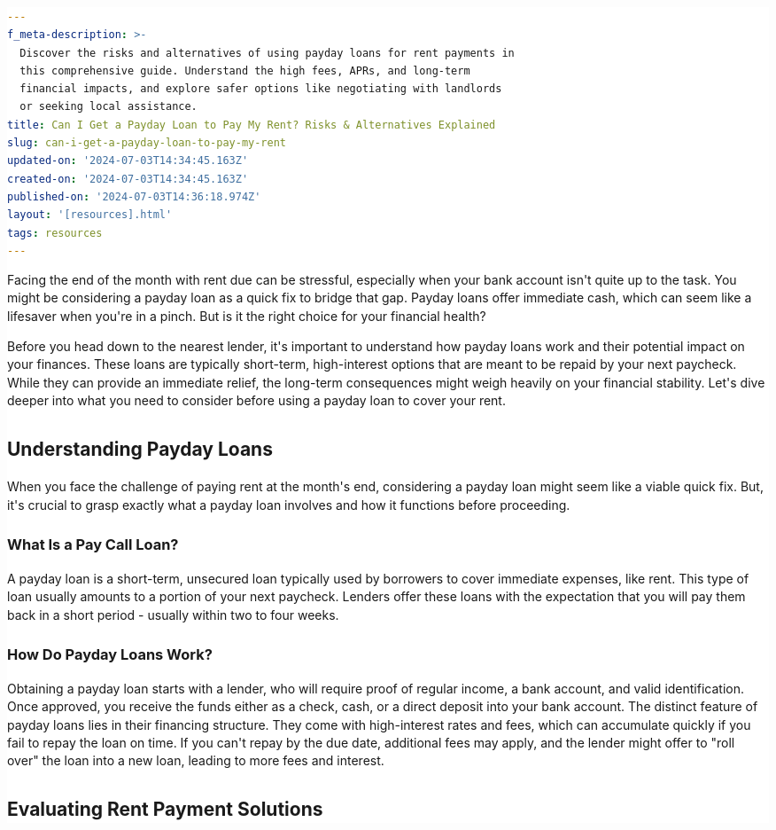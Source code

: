 ```yaml
---
f_meta-description: >-
  Discover the risks and alternatives of using payday loans for rent payments in
  this comprehensive guide. Understand the high fees, APRs, and long-term
  financial impacts, and explore safer options like negotiating with landlords
  or seeking local assistance.
title: Can I Get a Payday Loan to Pay My Rent? Risks & Alternatives Explained
slug: can-i-get-a-payday-loan-to-pay-my-rent
updated-on: '2024-07-03T14:34:45.163Z'
created-on: '2024-07-03T14:34:45.163Z'
published-on: '2024-07-03T14:36:18.974Z'
layout: '[resources].html'
tags: resources
---
```


Facing the end of the month with rent due can be stressful, especially when your bank account isn't quite up to the task. You might be considering a payday loan as a quick fix to bridge that gap. Payday loans offer immediate cash, which can seem like a lifesaver when you're in a pinch. But is it the right choice for your financial health?

Before you head down to the nearest lender, it's important to understand how payday loans work and their potential impact on your finances. These loans are typically short-term, high-interest options that are meant to be repaid by your next paycheck. While they can provide an immediate relief, the long-term consequences might weigh heavily on your financial stability. Let's dive deeper into what you need to consider before using a payday loan to cover your rent.

Understanding Payday Loans
--------------------------

When you face the challenge of paying rent at the month's end, considering a payday loan might seem like a viable quick fix. But, it's crucial to grasp exactly what a payday loan involves and how it functions before proceeding.

### What Is a Pay Call Loan?

A payday loan is a short-term, unsecured loan typically used by borrowers to cover immediate expenses, like rent. This type of loan usually amounts to a portion of your next paycheck. Lenders offer these loans with the expectation that you will pay them back in a short period - usually within two to four weeks.

### How Do Payday Loans Work?

Obtaining a payday loan starts with a lender, who will require proof of regular income, a bank account, and valid identification. Once approved, you receive the funds either as a check, cash, or a direct deposit into your bank account. The distinct feature of payday loans lies in their financing structure. They come with high-interest rates and fees, which can accumulate quickly if you fail to repay the loan on time. If you can't repay by the due date, additional fees may apply, and the lender might offer to "roll over" the loan into a new loan, leading to more fees and interest.

Evaluating Rent Payment Solutions
---------------------------------
